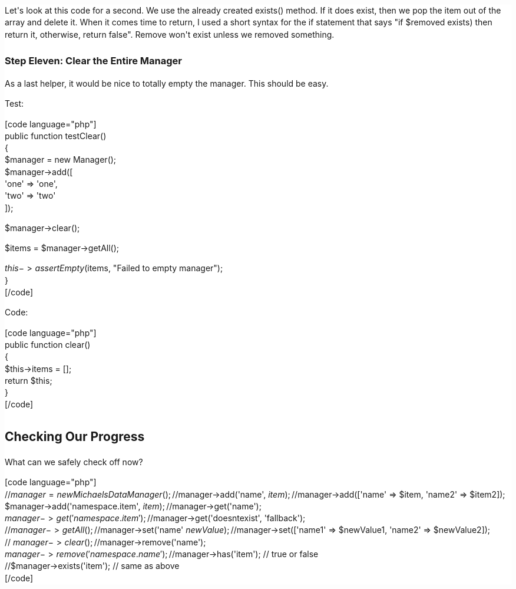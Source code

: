 Let's look at this code for a second. We use the already created exists() method. If it does exist, then we pop the item out of the array and delete it. When it comes time to return, I used a short syntax for the if statement that says "if $removed exists) then return it, otherwise, return false". Remove won't exist unless we removed something.

### Step Eleven: Clear the Entire Manager

As a last helper, it would be nice to totally empty the manager. This should be easy.

Test:

[code language="php"]  
public function testClear()  
{  
$manager = new Manager();  
$manager->add([  
'one' => 'one',  
'two' => 'two'  
]);

$manager->clear();

$items = $manager->getAll();

$this->assertEmpty($items, "Failed to empty manager");  
}  
[/code]

Code:

[code language="php"]  
public function clear()  
{  
$this->items = [];  
return $this;  
}  
[/code]

## Checking Our Progress

What can we safely check off now?

[code language="php"]  
//$manager = new MichaelsDataManager();  
//$manager->add('name', $item);  
//$manager->add(['name' => $item, 'name2' => $item2]);  
$manager->add('namespace.item', $item);  
//$manager->get('name');  
$manager->get('namespace.item');  
//$manager->get('doesntexist', 'fallback');  
//$manager->getAll();  
//$manager->set('name' $newValue);  
//$manager->set(['name1' => $newValue1, 'name2' => $newValue2]);  
// $manager->clear();  
//$manager->remove('name');  
$manager->remove('namespace.name');  
//$manager->has('item'); // true or false  
//$manager->exists('item'); // same as above  
[/code]
